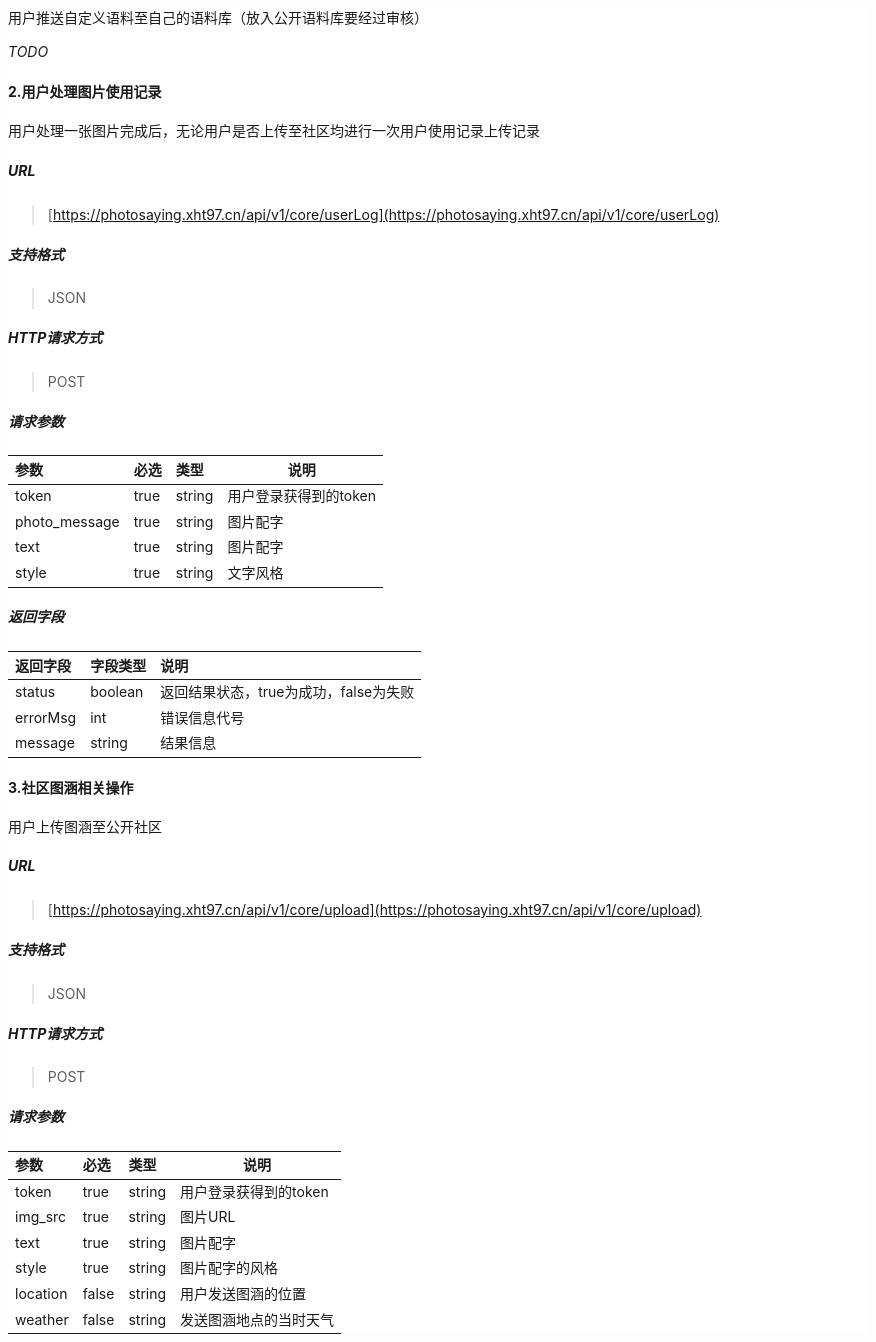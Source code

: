 用户推送自定义语料至自己的语料库（放入公开语料库要经过审核）

*TODO*

#### 2.用户处理图片使用记录

用户处理一张图片完成后，无论用户是否上传至社区均进行一次用户使用记录上传记录

##### URL
> [https://photosaying.xht97.cn/api/v1/core/userLog](https://photosaying.xht97.cn/api/v1/core/userLog)

##### 支持格式
> JSON

##### HTTP请求方式
> POST

##### 请求参数
|参数|必选|类型|说明|
|:-----  |:-------|:-----|-----        |
|token    |true    |string   |用户登录获得到的token  |
|photo_message      |true    |string      |图片配字      |
|text          |true      |string      |图片配字         |
|style          |true     |string      |文字风格         |

##### 返回字段
|返回字段|字段类型|说明                              |
|:-----   |:------|:-----------------------------   |
|status   |boolean    |返回结果状态，true为成功，false为失败   |
|errorMsg   |int   |错误信息代号         |
|message    |string   |结果信息   |


#### 3.社区图涵相关操作

用户上传图涵至公开社区

##### URL
> [https://photosaying.xht97.cn/api/v1/core/upload](https://photosaying.xht97.cn/api/v1/core/upload)

##### 支持格式
> JSON

##### HTTP请求方式
> POST

##### 请求参数
|参数|必选|类型|说明|
|:-----  |:-------|:-----|-----        |
|token    |true    |string   |用户登录获得到的token  |
|img_src      |true    |string      |图片URL      |
|text          |true      |string      |图片配字         |
|style          |true     |string      |图片配字的风格         |
|location          |false     |string      |用户发送图涵的位置       |
|weather          |false     |string      |发送图涵地点的当时天气    |
